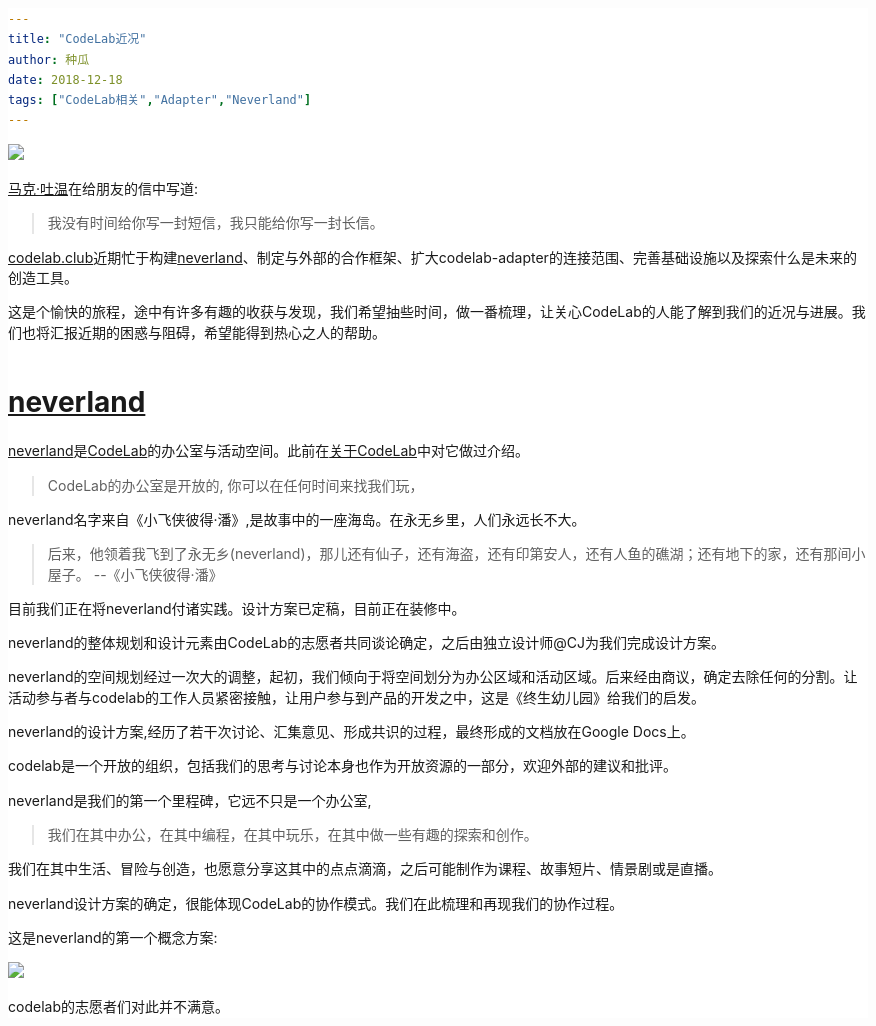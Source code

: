 ```yaml
---
title: "CodeLab近况"
author: 种瓜
date: 2018-12-18
tags: ["CodeLab相关","Adapter","Neverland"]
---
```


<img className="img-responsive" src="/img/codelaboffice_cfaf69cc.png" />


[马克·吐温](https://zh.wikipedia.org/zh-cn/%E9%A9%AC%E5%85%8B%C2%B7%E5%90%90%E6%B8%A9)在给朋友的信中写道:

>  我没有时间给你写一封短信，我只能给你写一封长信。

[codelab.club](https://codelab.club/)近期忙于构建[neverland](https://blog.just4fun.site/about-codelab-club.html#neverland)、制定与外部的合作框架、扩大codelab-adapter的连接范围、完善基础设施以及探索什么是未来的创造工具。


这是个愉快的旅程，途中有许多有趣的收获与发现，我们希望抽些时间，做一番梳理，让关心CodeLab的人能了解到我们的近况与进展。我们也将汇报近期的困惑与阻碍，希望能得到热心之人的帮助。



# [neverland](https://blog.just4fun.site/about-codelab-club.html#neverland)
[neverland](https://blog.just4fun.site/about-codelab-club.html#neverland)是[CodeLab](https://CodeLab/)的办公室与活动空间。此前在[关于CodeLab](https://blog.just4fun.site/about-codelab-club.html#neverland)中对它做过介绍。

>  CodeLab的办公室是开放的, 你可以在任何时间来找我们玩，

neverland名字来自《小飞侠彼得·潘》,是故事中的一座海岛。在永无乡里，人们永远长不大。

>  后来，他领着我飞到了永无乡(neverland)，那儿还有仙子，还有海盗，还有印第安人，还有人鱼的礁湖；还有地下的家，还有那间小屋子。 --《小飞侠彼得·潘》

目前我们正在将neverland付诸实践。设计方案已定稿，目前正在装修中。

neverland的整体规划和设计元素由CodeLab的志愿者共同谈论确定，之后由独立设计师@CJ为我们完成设计方案。

neverland的空间规划经过一次大的调整，起初，我们倾向于将空间划分为办公区域和活动区域。后来经由商议，确定去除任何的分割。让活动参与者与codelab的工作人员紧密接触，让用户参与到产品的开发之中，这是《终生幼儿园》给我们的启发。

neverland的设计方案,经历了若干次讨论、汇集意见、形成共识的过程，最终形成的文档放在Google Docs上。

codelab是一个开放的组织，包括我们的思考与讨论本身也作为开放资源的一部分，欢迎外部的建议和批评。

neverland是我们的第一个里程碑，它远不只是一个办公室,

>  我们在其中办公，在其中编程，在其中玩乐，在其中做一些有趣的探索和创作。

我们在其中生活、冒险与创造，也愿意分享这其中的点点滴滴，之后可能制作为课程、故事短片、情景剧或是直播。

neverland设计方案的确定，很能体现CodeLab的协作模式。我们在此梳理和再现我们的协作过程。

这是neverland的第一个概念方案:

<img src="/img/neverlandoffice_2d551c07.png" width="500" />

codelab的志愿者们对此并不满意。
